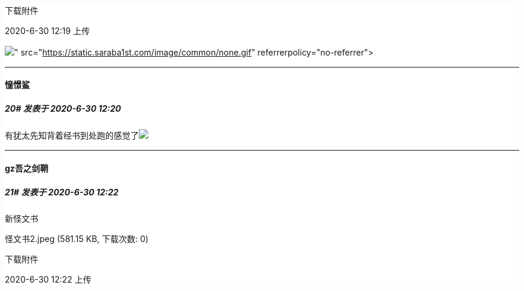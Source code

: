 
下载附件


2020-6-30 12:19 上传









<img src="https://img.saraba1st.com/forum/202006/30/121934np3304035kt3zpsh.jpeg" referrerpolicy="no-referrer">" src="https://static.saraba1st.com/image/common/none.gif" referrerpolicy="no-referrer">












-----

####  憧憬鲨  
##### 20#       发表于 2020-6-30 12:20




有犹太先知背着经书到处跑的感觉了<img src="https://static.saraba1st.com/image/smiley/face2017/066.png" referrerpolicy="no-referrer">







-----

####  gz吾之剑鞘  
##### 21#       发表于 2020-6-30 12:22




新怪文书






怪文书2.jpeg
(581.15 KB, 下载次数: 0)




下载附件


2020-6-30 12:22 上传






